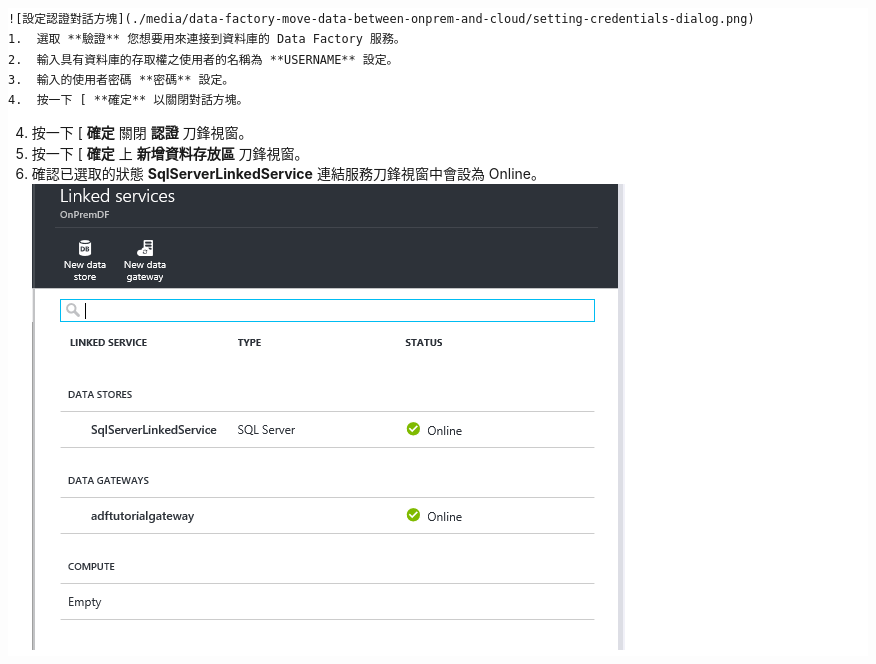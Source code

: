     ![設定認證對話方塊](./media/data-factory-move-data-between-onprem-and-cloud/setting-credentials-dialog.png)
    1.  選取 **驗證** 您想要用來連接到資料庫的 Data Factory 服務。 
    2.  輸入具有資料庫的存取權之使用者的名稱為 **USERNAME** 設定。 
    3.  輸入的使用者密碼 **密碼** 設定。  
    4.  按一下 [ **確定** 以關閉對話方塊。 
4. 按一下 [ **確定** 關閉 **認證** 刀鋒視窗。 
5. 按一下 [ **確定** 上 **新增資料存放區** 刀鋒視窗。    
6. 確認已選取的狀態 **SqlServerLinkedService** 連結服務刀鋒視窗中會設為 Online。
    ![SQL Server 連結服務狀態](./media/data-factory-move-data-between-onprem-and-cloud/sql-server-linked-service-status.png)
